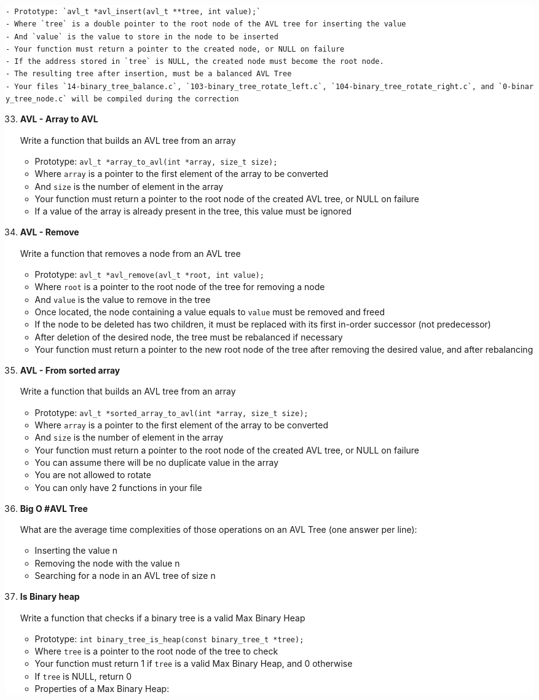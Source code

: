     - Prototype: `avl_t *avl_insert(avl_t **tree, int value);`
    - Where `tree` is a double pointer to the root node of the AVL tree for inserting the value
    - And `value` is the value to store in the node to be inserted
    - Your function must return a pointer to the created node, or NULL on failure
    - If the address stored in `tree` is NULL, the created node must become the root node.
    - The resulting tree after insertion, must be a balanced AVL Tree
    - Your files `14-binary_tree_balance.c`, `103-binary_tree_rotate_left.c`, `104-binary_tree_rotate_right.c`, and `0-binary_tree_node.c` will be compiled during the correction

33. **AVL - Array to AVL**

    Write a function that builds an AVL tree from an array

    - Prototype: `avl_t *array_to_avl(int *array, size_t size);`
    - Where `array` is a pointer to the first element of the array to be converted
    - And `size` is the number of element in the array
    - Your function must return a pointer to the root node of the created AVL tree, or NULL on failure
    - If a value of the array is already present in the tree, this value must be ignored

34. **AVL - Remove**

    Write a function that removes a node from an AVL tree

    - Prototype: `avl_t *avl_remove(avl_t *root, int value);`
    - Where `root` is a pointer to the root node of the tree for removing a node
    - And `value` is the value to remove in the tree
    - Once located, the node containing a value equals to `value` must be removed and freed
    - If the node to be deleted has two children, it must be replaced with its first in-order successor (not predecessor)
    - After deletion of the desired node, the tree must be rebalanced if necessary
    - Your function must return a pointer to the new root node of the tree after removing the desired value, and after rebalancing

35. **AVL - From sorted array**

    Write a function that builds an AVL tree from an array

    - Prototype: `avl_t *sorted_array_to_avl(int *array, size_t size);`
    - Where `array` is a pointer to the first element of the array to be converted
    - And `size` is the number of element in the array
    - Your function must return a pointer to the root node of the created AVL tree, or NULL on failure
    - You can assume there will be no duplicate value in the array
    - You are not allowed to rotate
    - You can only have 2 functions in your file

36. **Big O #AVL Tree**

    What are the average time complexities of those operations on an AVL Tree (one answer per line):

    - Inserting the value n
    - Removing the node with the value n
    - Searching for a node in an AVL tree of size n

37. **Is Binary heap**

    Write a function that checks if a binary tree is a valid Max Binary Heap

    - Prototype: `int binary_tree_is_heap(const binary_tree_t *tree);`
    - Where `tree` is a pointer to the root node of the tree to check
    - Your function must return 1 if `tree` is a valid Max Binary Heap, and 0 otherwise
    - If `tree` is NULL, return 0
    - Properties of a Max Binary Heap:
